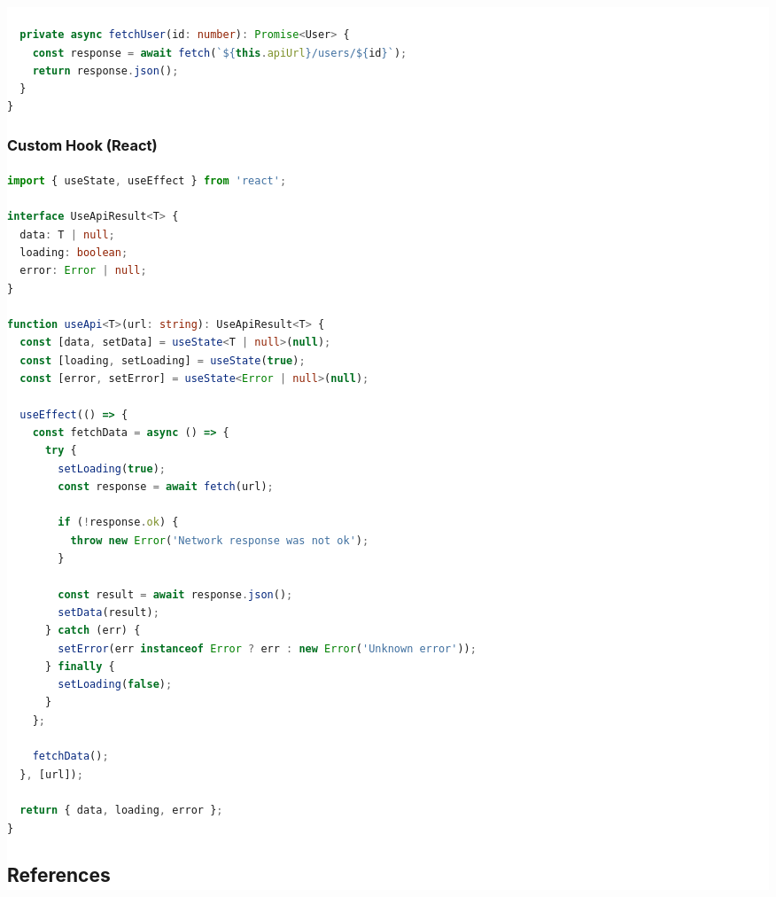 ```typescript

  private async fetchUser(id: number): Promise<User> {
    const response = await fetch(`${this.apiUrl}/users/${id}`);
    return response.json();
  }
}
```

### Custom Hook (React)

```typescript
import { useState, useEffect } from 'react';

interface UseApiResult<T> {
  data: T | null;
  loading: boolean;
  error: Error | null;
}

function useApi<T>(url: string): UseApiResult<T> {
  const [data, setData] = useState<T | null>(null);
  const [loading, setLoading] = useState(true);
  const [error, setError] = useState<Error | null>(null);

  useEffect(() => {
    const fetchData = async () => {
      try {
        setLoading(true);
        const response = await fetch(url);
        
        if (!response.ok) {
          throw new Error('Network response was not ok');
        }
        
        const result = await response.json();
        setData(result);
      } catch (err) {
        setError(err instanceof Error ? err : new Error('Unknown error'));
      } finally {
        setLoading(false);
      }
    };

    fetchData();
  }, [url]);

  return { data, loading, error };
}
```

## References
